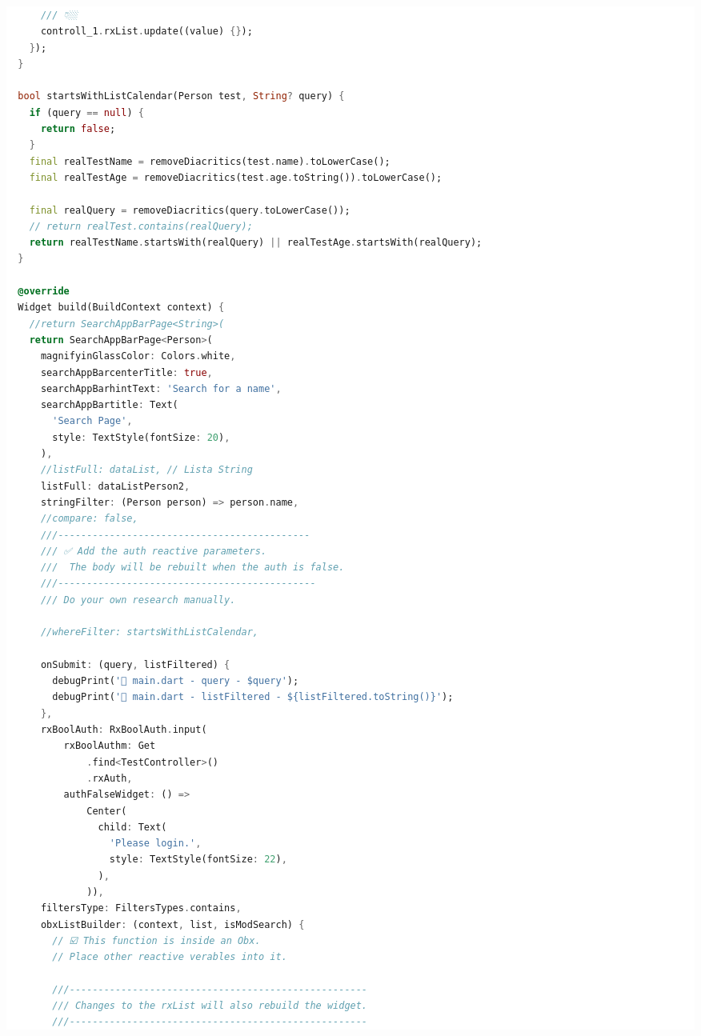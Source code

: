 ```dart
      /// 👇🏼
      controll_1.rxList.update((value) {});
    });
  }

  bool startsWithListCalendar(Person test, String? query) {
    if (query == null) {
      return false;
    }
    final realTestName = removeDiacritics(test.name).toLowerCase();
    final realTestAge = removeDiacritics(test.age.toString()).toLowerCase();

    final realQuery = removeDiacritics(query.toLowerCase());
    // return realTest.contains(realQuery);
    return realTestName.startsWith(realQuery) || realTestAge.startsWith(realQuery);
  }

  @override
  Widget build(BuildContext context) {
    //return SearchAppBarPage<String>(
    return SearchAppBarPage<Person>(
      magnifyinGlassColor: Colors.white,
      searchAppBarcenterTitle: true,
      searchAppBarhintText: 'Search for a name',
      searchAppBartitle: Text(
        'Search Page',
        style: TextStyle(fontSize: 20),
      ),
      //listFull: dataList, // Lista String
      listFull: dataListPerson2,
      stringFilter: (Person person) => person.name,
      //compare: false,
      ///--------------------------------------------
      /// ✅ Add the auth reactive parameters.
      ///  The body will be rebuilt when the auth is false.
      ///---------------------------------------------
      /// Do your own research manually.

      //whereFilter: startsWithListCalendar,

      onSubmit: (query, listFiltered) {
        debugPrint('🚀 main.dart - query - $query');
        debugPrint('🚀 main.dart - listFiltered - ${listFiltered.toString()}');
      },
      rxBoolAuth: RxBoolAuth.input(
          rxBoolAuthm: Get
              .find<TestController>()
              .rxAuth,
          authFalseWidget: () =>
              Center(
                child: Text(
                  'Please login.',
                  style: TextStyle(fontSize: 22),
                ),
              )),
      filtersType: FiltersTypes.contains,
      obxListBuilder: (context, list, isModSearch) {
        // ☑️ This function is inside an Obx.
        // Place other reactive verables into it.

        ///----------------------------------------------------
        /// Changes to the rxList will also rebuild the widget.
        ///----------------------------------------------------
```